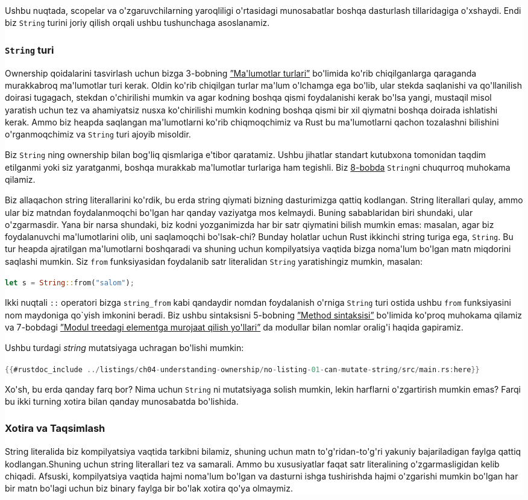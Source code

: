 Ushbu nuqtada, scopelar va o'zgaruvchilarning yaroqliligi o'rtasidagi munosabatlar boshqa dasturlash tillaridagiga o'xshaydi. Endi biz `String` turini joriy qilish orqali ushbu tushunchaga asoslanamiz.

### `String` turi

Ownership qoidalarini tasvirlash uchun bizga 3-bobning [”Ma'lumotlar turlari”][data-types]
bo'limida ko'rib chiqilganlarga qaraganda murakkabroq ma'lumotlar turi kerak. Oldin ko'rib chiqilgan turlar ma'lum o'lchamga ega bo'lib, ular stekda saqlanishi va qo'llanilish doirasi tugagach, stekdan o'chirilishi mumkin va agar kodning boshqa qismi foydalanishi kerak bo'lsa yangi, mustaqil misol yaratish uchun tez va ahamiyatsiz nusxa ko'chirilishi mumkin kodning boshqa qismi bir xil qiymatni boshqa doirada ishlatishi kerak. Ammo biz heapda saqlangan ma'lumotlarni ko'rib chiqmoqchimiz va Rust bu ma'lumotlarni qachon tozalashni bilishini o'rganmoqchimiz va `String` turi ajoyib misoldir.

Biz `String` ning ownership bilan bog'liq qismlariga e'tibor qaratamiz. Ushbu jihatlar standart kutubxona tomonidan taqdim etilganmi yoki siz yaratganmi, boshqa murakkab ma'lumotlar turlariga ham tegishli.
Biz [8-bobda][ch8] `String`ni chuqurroq muhokama qilamiz.

Biz allaqachon string literallarini ko'rdik, bu erda string qiymati bizning dasturimizga qattiq kodlangan. String literallari qulay, ammo ular biz matndan foydalanmoqchi bo'lgan har qanday vaziyatga mos kelmaydi. Buning sabablaridan biri shundaki, ular o'zgarmasdir. Yana bir narsa shundaki, biz kodni yozganimizda har bir satr qiymatini bilish mumkin emas: masalan, agar biz foydalanuvchi ma'lumotlarini olib, uni saqlamoqchi bo'lsak-chi? Bunday holatlar uchun Rust ikkinchi string turiga ega, `String`. Bu tur heapda ajratilgan ma'lumotlarni boshqaradi va shuning uchun kompilyatsiya vaqtida bizga noma'lum bo'lgan matn miqdorini saqlashi mumkin. Siz `from` funksiyasidan foydalanib satr literalidan `String` yaratishingiz mumkin, masalan:

```rust
let s = String::from("salom");
```

Ikki nuqtali `::` operatori bizga `string_from` kabi qandaydir nomdan foydalanish o'rniga `String` turi ostida ushbu `from` funksiyasini nom maydoniga qo`yish imkonini beradi.
Biz ushbu sintaksisni 5-bobning [”Method sintaksisi”][method-syntax] bo'limida ko'proq muhokama qilamiz va 7-bobdagi [”Modul treedagi elementga murojaat qilish yo'llari”][paths-module-tree] da modullar bilan nomlar oralig'i haqida gapiramiz.

Ushbu turdagi *string* mutatsiyaga uchragan bo'lishi mumkin:

```rust
{{#rustdoc_include ../listings/ch04-understanding-ownership/no-listing-01-can-mutate-string/src/main.rs:here}}
```

Xo'sh, bu erda qanday farq bor? Nima uchun `String` ni mutatsiyaga solish mumkin, lekin harflarni o'zgartirish mumkin emas? Farqi bu ikki turning xotira bilan qanday munosabatda bo'lishida.

### Xotira va Taqsimlash

String literalida biz kompilyatsiya vaqtida tarkibni bilamiz, shuning uchun matn to'g'ridan-to'g'ri yakuniy bajariladigan faylga qattiq kodlangan.Shuning uchun string literallari tez va samarali. Ammo bu xususiyatlar faqat satr literalining o'zgarmasligidan kelib chiqadi. Afsuski, kompilyatsiya vaqtida hajmi noma'lum bo'lgan va dasturni ishga tushirishda hajmi o'zgarishi mumkin bo'lgan har bir matn bo'lagi uchun biz binary faylga bir bo'lak xotira qo'ya olmaymiz.


[data-types]: ch03-02-data-types.html#data-types
[ch8]: ch08-02-strings.html
[traits]: ch10-02-traits.html
[derivable-traits]: appendix-03-derivable-traits.html
[method-syntax]: ch05-03-method-syntax.html#method-syntax
[paths-module-tree]: ch07-03-paths-for-referring-to-an-item-in-the-module-tree.html
[drop]: ../std/ops/trait.Drop.html#tymethod.drop